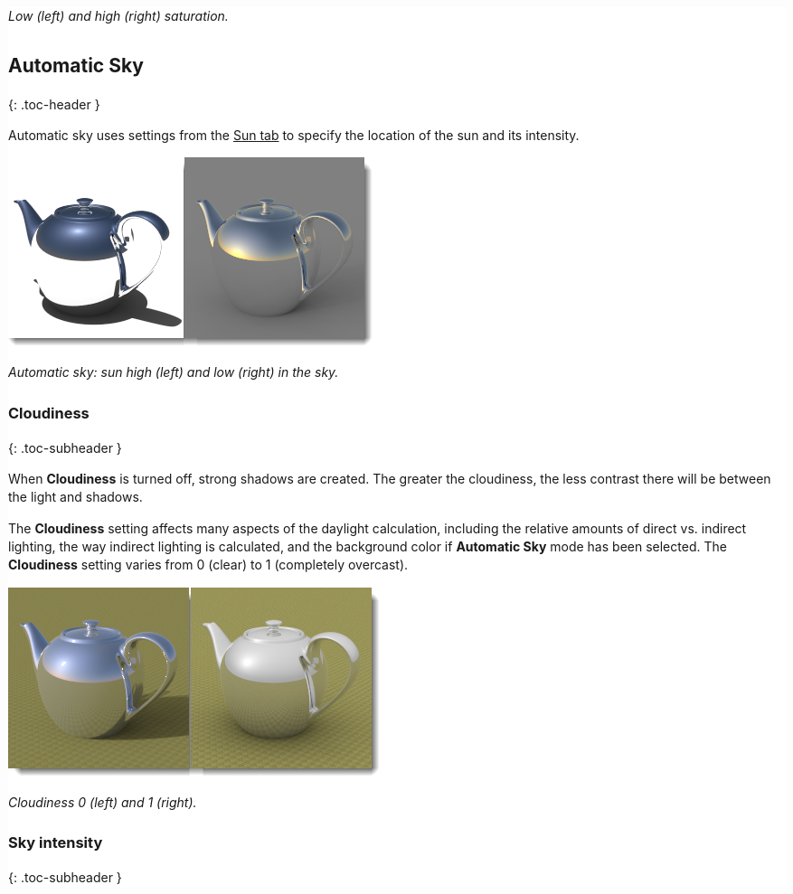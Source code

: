 
 *Low (left) and high (right) saturation.* 

## Automatic Sky
{: .toc-header }

Automatic sky uses settings from the [Sun tab](Sun_and_Sky_Tabs.html) to specify the location of the sun and its intensity.

<img src="Sky-002.png"/>


 *Automatic sky: sun high (left) and low (right) in the sky.* 

### Cloudiness
{: .toc-subheader }

When **Cloudiness** is turned off, strong shadows are created. The greater the cloudiness, the less contrast there will be between the light and shadows.

The **Cloudiness** setting affects many aspects of the daylight calculation, including the relative amounts of direct vs. indirect lighting, the way indirect lighting is calculated, and the background color if **Automatic Sky** mode has been selected. The **Cloudiness** setting varies from 0 (clear) to 1 (completely overcast).

<img src="Cloudiness0.png"/>


 *Cloudiness 0 (left) and 1 (right).* 

### Sky intensity
{: .toc-subheader }
